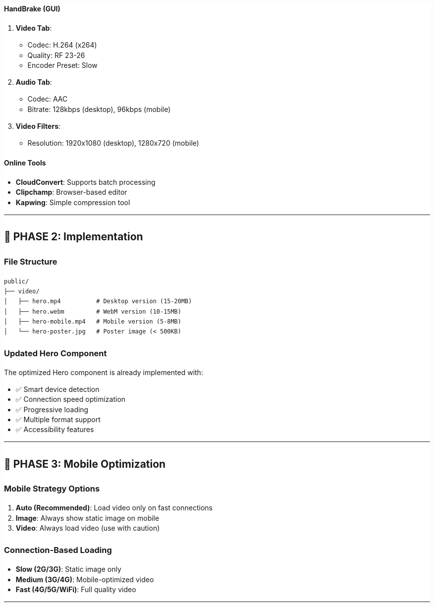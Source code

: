 #### **HandBrake (GUI)**
1. **Video Tab**:
   - Codec: H.264 (x264)
   - Quality: RF 23-26
   - Encoder Preset: Slow

2. **Audio Tab**:
   - Codec: AAC
   - Bitrate: 128kbps (desktop), 96kbps (mobile)

3. **Video Filters**:
   - Resolution: 1920x1080 (desktop), 1280x720 (mobile)

#### **Online Tools**
- **CloudConvert**: Supports batch processing
- **Clipchamp**: Browser-based editor
- **Kapwing**: Simple compression tool

---

## 🚀 **PHASE 2: Implementation**

### **File Structure**
```
public/
├── video/
│   ├── hero.mp4          # Desktop version (15-20MB)
│   ├── hero.webm         # WebM version (10-15MB)
│   ├── hero-mobile.mp4   # Mobile version (5-8MB)
│   └── hero-poster.jpg   # Poster image (< 500KB)
```

### **Updated Hero Component**
The optimized Hero component is already implemented with:
- ✅ Smart device detection
- ✅ Connection speed optimization
- ✅ Progressive loading
- ✅ Multiple format support
- ✅ Accessibility features

---

## 📱 **PHASE 3: Mobile Optimization**

### **Mobile Strategy Options**
1. **Auto (Recommended)**: Load video only on fast connections
2. **Image**: Always show static image on mobile
3. **Video**: Always load video (use with caution)

### **Connection-Based Loading**
- **Slow (2G/3G)**: Static image only
- **Medium (3G/4G)**: Mobile-optimized video
- **Fast (4G/5G/WiFi)**: Full quality video

---
